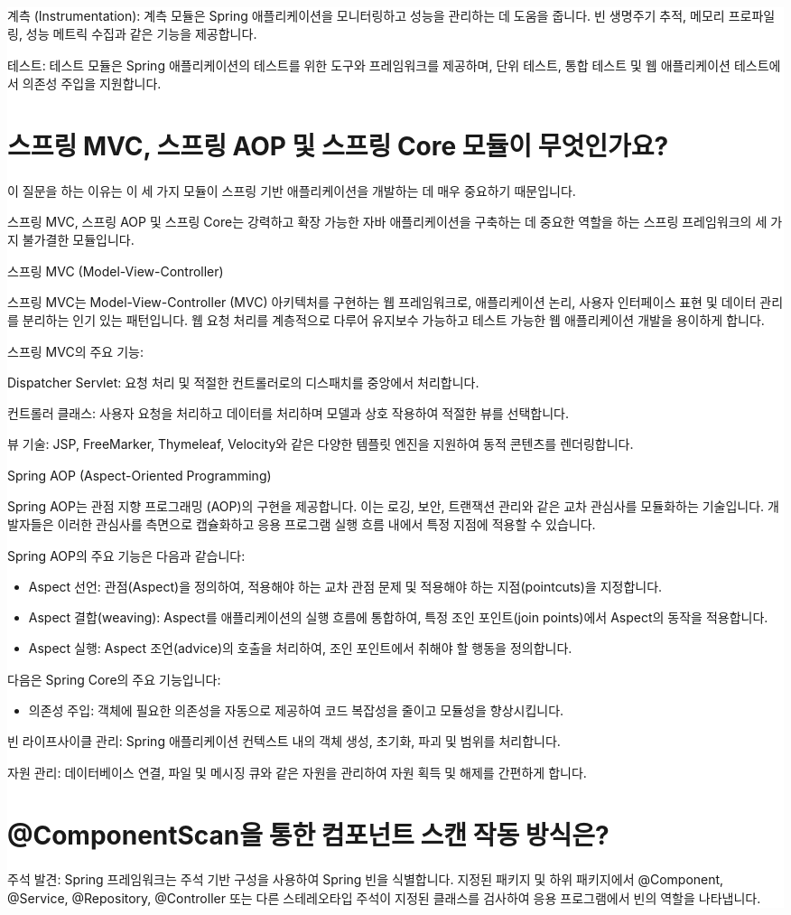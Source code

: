 계측 (Instrumentation): 계측 모듈은 Spring 애플리케이션을 모니터링하고 성능을 관리하는 데 도움을 줍니다. 빈 생명주기 추적, 메모리 프로파일링, 성능 메트릭 수집과 같은 기능을 제공합니다.

<div class="content-ad"></div>

테스트: 테스트 모듈은 Spring 애플리케이션의 테스트를 위한 도구와 프레임워크를 제공하며, 단위 테스트, 통합 테스트 및 웹 애플리케이션 테스트에서 의존성 주입을 지원합니다.

# 스프링 MVC, 스프링 AOP 및 스프링 Core 모듈이 무엇인가요?

이 질문을 하는 이유는 이 세 가지 모듈이 스프링 기반 애플리케이션을 개발하는 데 매우 중요하기 때문입니다.

스프링 MVC, 스프링 AOP 및 스프링 Core는 강력하고 확장 가능한 자바 애플리케이션을 구축하는 데 중요한 역할을 하는 스프링 프레임워크의 세 가지 불가결한 모듈입니다.

<div class="content-ad"></div>

스프링 MVC (Model-View-Controller)

스프링 MVC는 Model-View-Controller (MVC) 아키텍처를 구현하는 웹 프레임워크로, 애플리케이션 논리, 사용자 인터페이스 표현 및 데이터 관리를 분리하는 인기 있는 패턴입니다. 웹 요청 처리를 계층적으로 다루어 유지보수 가능하고 테스트 가능한 웹 애플리케이션 개발을 용이하게 합니다.

스프링 MVC의 주요 기능:

Dispatcher Servlet: 요청 처리 및 적절한 컨트롤러로의 디스패치를 중앙에서 처리합니다.

<div class="content-ad"></div>

컨트롤러 클래스: 사용자 요청을 처리하고 데이터를 처리하며 모델과 상호 작용하여 적절한 뷰를 선택합니다.

뷰 기술: JSP, FreeMarker, Thymeleaf, Velocity와 같은 다양한 템플릿 엔진을 지원하여 동적 콘텐츠를 렌더링합니다.

Spring AOP (Aspect-Oriented Programming)

Spring AOP는 관점 지향 프로그래밍 (AOP)의 구현을 제공합니다. 이는 로깅, 보안, 트랜잭션 관리와 같은 교차 관심사를 모듈화하는 기술입니다. 개발자들은 이러한 관심사를 측면으로 캡슐화하고 응용 프로그램 실행 흐름 내에서 특정 지점에 적용할 수 있습니다.

<div class="content-ad"></div>

Spring AOP의 주요 기능은 다음과 같습니다:

- Aspect 선언: 관점(Aspect)을 정의하여, 적용해야 하는 교차 관점 문제 및 적용해야 하는 지점(pointcuts)을 지정합니다.

- Aspect 결합(weaving): Aspect를 애플리케이션의 실행 흐름에 통합하여, 특정 조인 포인트(join points)에서 Aspect의 동작을 적용합니다.

- Aspect 실행: Aspect 조언(advice)의 호출을 처리하여, 조인 포인트에서 취해야 할 행동을 정의합니다.

<div class="content-ad"></div>

다음은 Spring Core의 주요 기능입니다:

- 의존성 주입: 객체에 필요한 의존성을 자동으로 제공하여 코드 복잡성을 줄이고 모듈성을 향상시킵니다.

<div class="content-ad"></div>

빈 라이프사이클 관리: Spring 애플리케이션 컨텍스트 내의 객체 생성, 초기화, 파괴 및 범위를 처리합니다.

자원 관리: 데이터베이스 연결, 파일 및 메시징 큐와 같은 자원을 관리하여 자원 획득 및 해제를 간편하게 합니다.

# @ComponentScan을 통한 컴포넌트 스캔 작동 방식은?

주석 발견: Spring 프레임워크는 주석 기반 구성을 사용하여 Spring 빈을 식별합니다. 지정된 패키지 및 하위 패키지에서 @Component, @Service, @Repository, @Controller 또는 다른 스테레오타입 주석이 지정된 클래스를 검사하여 응용 프로그램에서 빈의 역할을 나타냅니다.
